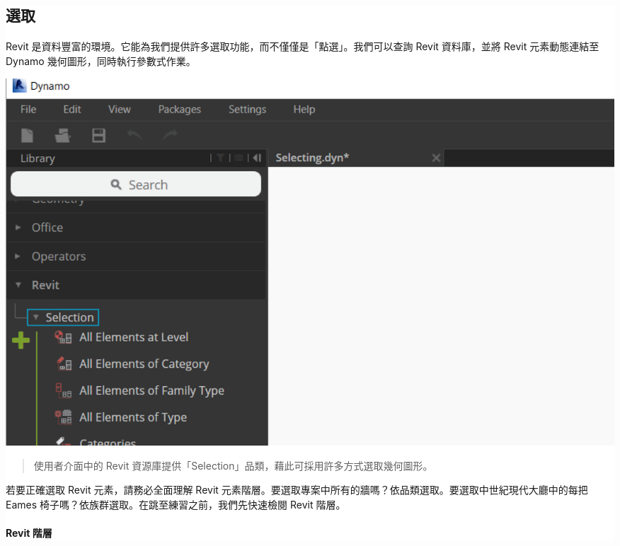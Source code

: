 

## 選取

Revit 是資料豐富的環境。它能為我們提供許多選取功能，而不僅僅是「點選」。我們可以查詢 Revit 資料庫，並將 Revit 元素動態連結至 Dynamo 幾何圖形，同時執行參數式作業。

![使用者介面](images/8-2/selectionUI.png)

> 使用者介面中的 Revit 資源庫提供「Selection」品類，藉此可採用許多方式選取幾何圖形。

若要正確選取 Revit 元素，請務必全面理解 Revit 元素階層。要選取專案中所有的牆嗎？依品類選取。要選取中世紀現代大廳中的每把 Eames 椅子嗎？依族群選取。在跳至練習之前，我們先快速檢閱 Revit 階層。

#### Revit 階層
